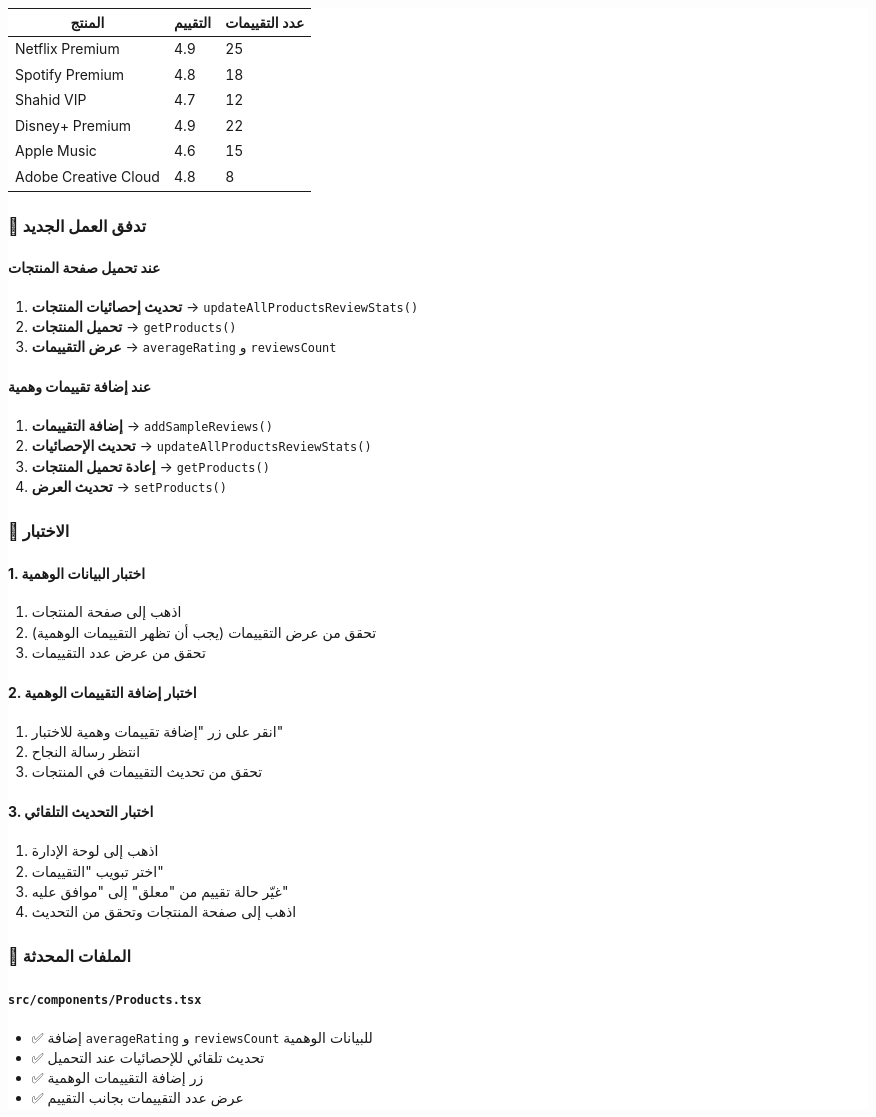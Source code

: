 | المنتج | التقييم | عدد التقييمات |
|---------|---------|----------------|
| Netflix Premium | 4.9 | 25 |
| Spotify Premium | 4.8 | 18 |
| Shahid VIP | 4.7 | 12 |
| Disney+ Premium | 4.9 | 22 |
| Apple Music | 4.6 | 15 |
| Adobe Creative Cloud | 4.8 | 8 |

### 🔄 **تدفق العمل الجديد**

#### **عند تحميل صفحة المنتجات**
1. **تحديث إحصائيات المنتجات** → `updateAllProductsReviewStats()`
2. **تحميل المنتجات** → `getProducts()`
3. **عرض التقييمات** → `averageRating` و `reviewsCount`

#### **عند إضافة تقييمات وهمية**
1. **إضافة التقييمات** → `addSampleReviews()`
2. **تحديث الإحصائيات** → `updateAllProductsReviewStats()`
3. **إعادة تحميل المنتجات** → `getProducts()`
4. **تحديث العرض** → `setProducts()`

### 🧪 **الاختبار**

#### **1. اختبار البيانات الوهمية**
1. اذهب إلى صفحة المنتجات
2. تحقق من عرض التقييمات (يجب أن تظهر التقييمات الوهمية)
3. تحقق من عرض عدد التقييمات

#### **2. اختبار إضافة التقييمات الوهمية**
1. انقر على زر "إضافة تقييمات وهمية للاختبار"
2. انتظر رسالة النجاح
3. تحقق من تحديث التقييمات في المنتجات

#### **3. اختبار التحديث التلقائي**
1. اذهب إلى لوحة الإدارة
2. اختر تبويب "التقييمات"
3. غيّر حالة تقييم من "معلق" إلى "موافق عليه"
4. اذهب إلى صفحة المنتجات وتحقق من التحديث

### 📁 **الملفات المحدثة**

#### `src/components/Products.tsx`
- ✅ إضافة `averageRating` و `reviewsCount` للبيانات الوهمية
- ✅ تحديث تلقائي للإحصائيات عند التحميل
- ✅ زر إضافة التقييمات الوهمية
- ✅ عرض عدد التقييمات بجانب التقييم
